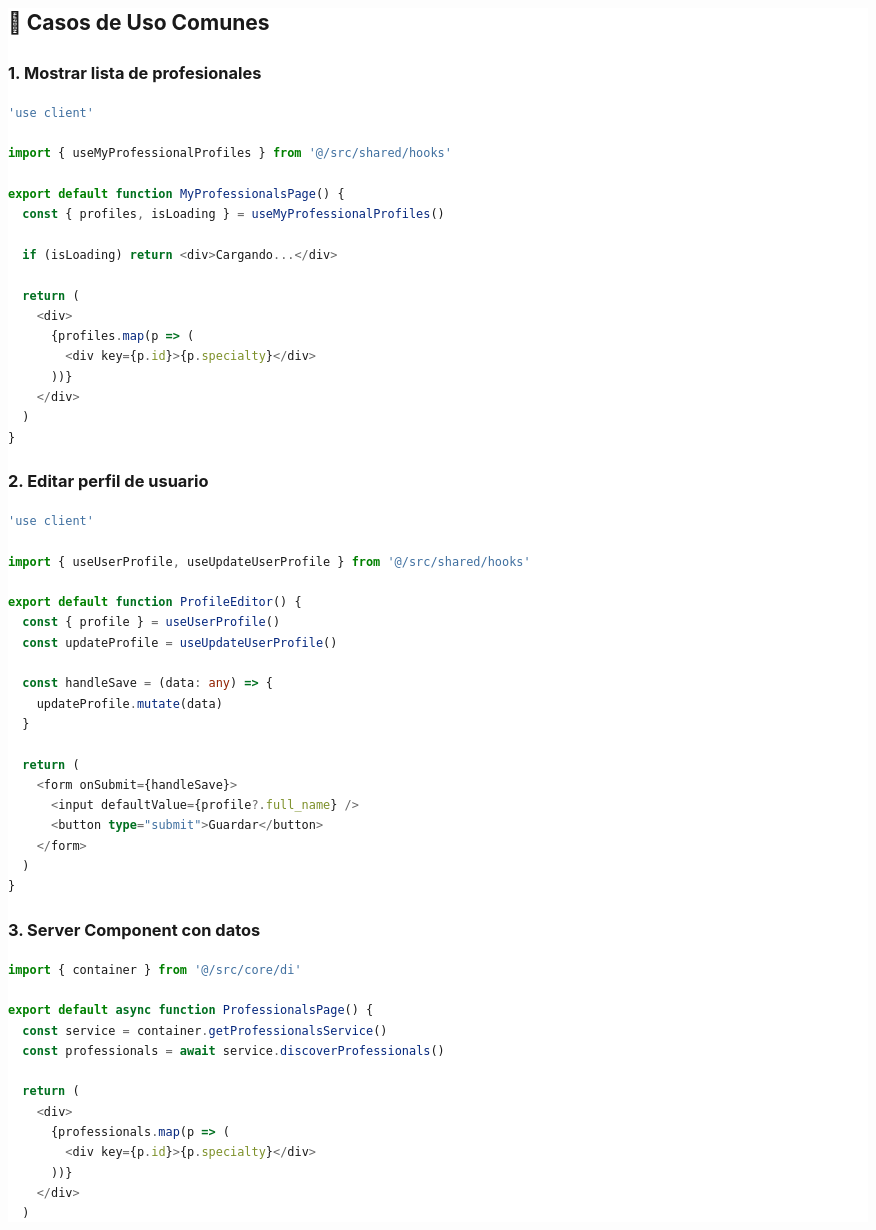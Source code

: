 ## 🎯 Casos de Uso Comunes

### 1. Mostrar lista de profesionales

```typescript
'use client'

import { useMyProfessionalProfiles } from '@/src/shared/hooks'

export default function MyProfessionalsPage() {
  const { profiles, isLoading } = useMyProfessionalProfiles()
  
  if (isLoading) return <div>Cargando...</div>
  
  return (
    <div>
      {profiles.map(p => (
        <div key={p.id}>{p.specialty}</div>
      ))}
    </div>
  )
}
```

### 2. Editar perfil de usuario

```typescript
'use client'

import { useUserProfile, useUpdateUserProfile } from '@/src/shared/hooks'

export default function ProfileEditor() {
  const { profile } = useUserProfile()
  const updateProfile = useUpdateUserProfile()
  
  const handleSave = (data: any) => {
    updateProfile.mutate(data)
  }
  
  return (
    <form onSubmit={handleSave}>
      <input defaultValue={profile?.full_name} />
      <button type="submit">Guardar</button>
    </form>
  )
}
```

### 3. Server Component con datos

```typescript
import { container } from '@/src/core/di'

export default async function ProfessionalsPage() {
  const service = container.getProfessionalsService()
  const professionals = await service.discoverProfessionals()
  
  return (
    <div>
      {professionals.map(p => (
        <div key={p.id}>{p.specialty}</div>
      ))}
    </div>
  )
```